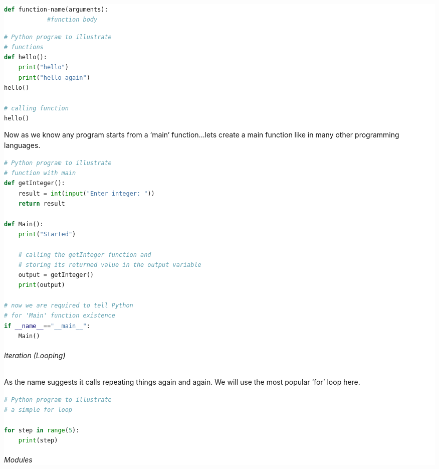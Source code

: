 ```python
def function-name(arguments):
            #function body
```

```python
# Python program to illustrate
# functions
def hello():
	print("hello")
	print("hello again")
hello()

# calling function
hello()			
```

Now as we know any program starts from a ‘main’ function…lets create a main function like in many other programming languages.

```python
# Python program to illustrate
# function with main
def getInteger():
	result = int(input("Enter integer: "))
	return result

def Main():
	print("Started")

	# calling the getInteger function and
	# storing its returned value in the output variable
	output = getInteger()	
	print(output)

# now we are required to tell Python
# for 'Main' function existence
if __name__=="__main__":
	Main()
```

###### Iteration (Looping)

As the name suggests it calls repeating things again and again. We will use the most popular ‘for’ loop here.

```python
# Python program to illustrate
# a simple for loop

for step in range(5):	
	print(step)

```

###### Modules
